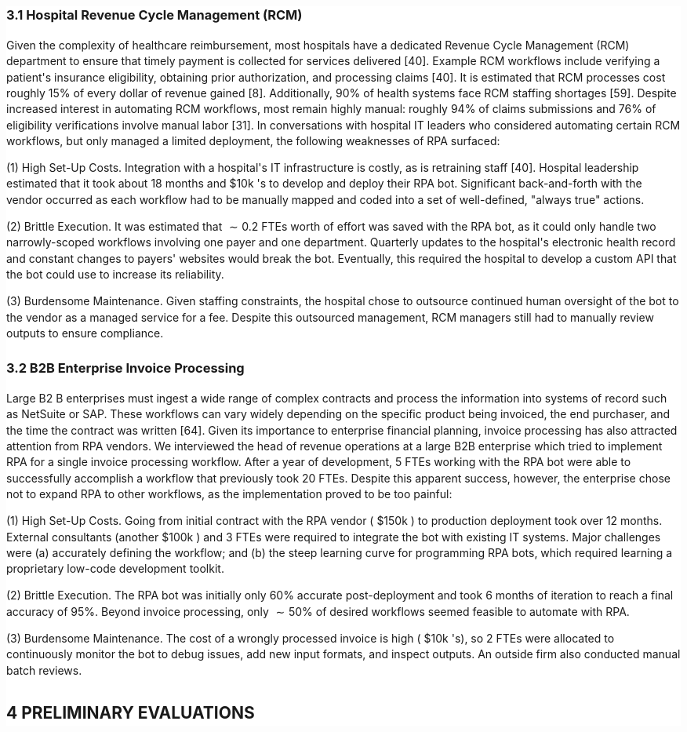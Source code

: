 ### 3.1 Hospital Revenue Cycle Management (RCM)

Given the complexity of healthcare reimbursement, most hospitals have a dedicated Revenue Cycle Management (RCM) department to ensure that timely payment is collected for services delivered [40]. Example RCM workflows include verifying a patient's insurance eligibility, obtaining prior authorization, and processing claims [40]. It is estimated that RCM processes cost roughly $15 \%$ of every dollar of revenue gained [8]. Additionally, $90 \%$ of health systems face RCM staffing shortages [59]. Despite increased interest in automating RCM workflows, most remain highly manual: roughly $94 \%$ of claims submissions and $76 \%$ of eligibility verifications involve manual labor [31]. In conversations with hospital IT leaders who considered automating certain RCM workflows, but only managed a limited deployment, the following weaknesses of RPA surfaced:

(1) High Set-Up Costs. Integration with a hospital's IT infrastructure is costly, as is retraining staff [40]. Hospital leadership estimated that it took about 18 months and $\$ 10 \mathrm{k}$ 's to develop and deploy their RPA bot. Significant back-and-forth with the vendor occurred as each workflow had to be manually mapped and coded into a set of well-defined, "always true" actions.

(2) Brittle Execution. It was estimated that $\sim 0.2$ FTEs worth of effort was saved with the RPA bot, as it could only handle two narrowly-scoped workflows involving one payer and one department. Quarterly updates to the hospital's electronic health record
and constant changes to payers' websites would break the bot. Eventually, this required the hospital to develop a custom API that the bot could use to increase its reliability.

(3) Burdensome Maintenance. Given staffing constraints, the hospital chose to outsource continued human oversight of the bot to the vendor as a managed service for a fee. Despite this outsourced management, RCM managers still had to manually review outputs to ensure compliance.

### 3.2 B2B Enterprise Invoice Processing

Large $\mathrm{B} 2 \mathrm{~B}$ enterprises must ingest a wide range of complex contracts and process the information into systems of record such as NetSuite or SAP. These workflows can vary widely depending on the specific product being invoiced, the end purchaser, and the time the contract was written [64]. Given its importance to enterprise financial planning, invoice processing has also attracted attention from RPA vendors. We interviewed the head of revenue operations at a large B2B enterprise which tried to implement RPA for a single invoice processing workflow. After a year of development, 5 FTEs working with the RPA bot were able to successfully accomplish a workflow that previously took 20 FTEs. Despite this apparent success, however, the enterprise chose not to expand RPA to other workflows, as the implementation proved to be too painful:

(1) High Set-Up Costs. Going from initial contract with the RPA vendor ( $\$ 150 \mathrm{k}$ ) to production deployment took over 12 months. External consultants (another $\$ 100 \mathrm{k}$ ) and 3 FTEs were required to integrate the bot with existing IT systems. Major challenges were (a) accurately defining the workflow; and (b) the steep learning curve for programming RPA bots, which required learning a proprietary low-code development toolkit.

(2) Brittle Execution. The RPA bot was initially only $60 \%$ accurate post-deployment and took 6 months of iteration to reach a final accuracy of $95 \%$. Beyond invoice processing, only $\sim 50 \%$ of desired workflows seemed feasible to automate with RPA.

(3) Burdensome Maintenance. The cost of a wrongly processed invoice is high ( $\$ 10 \mathrm{k}$ 's), so 2 FTEs were allocated to continuously monitor the bot to debug issues, add new input formats, and inspect outputs. An outside firm also conducted manual batch reviews.

## 4 PRELIMINARY EVALUATIONS


[^0]:    *Denotes equal contribution